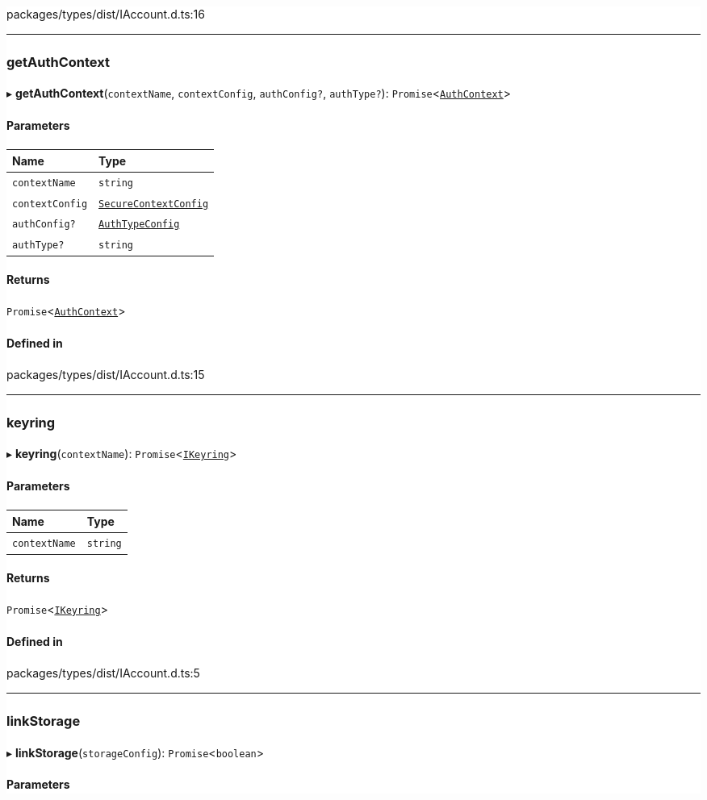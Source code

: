 packages/types/dist/IAccount.d.ts:16

___

### getAuthContext

▸ **getAuthContext**(`contextName`, `contextConfig`, `authConfig?`, `authType?`): `Promise`<[`AuthContext`](verida_account_node._internal_.AuthContext.md)\>

#### Parameters

| Name | Type |
| :------ | :------ |
| `contextName` | `string` |
| `contextConfig` | [`SecureContextConfig`](verida_account_node._internal_.SecureContextConfig.md) |
| `authConfig?` | [`AuthTypeConfig`](verida_account_node._internal_.AuthTypeConfig.md) |
| `authType?` | `string` |

#### Returns

`Promise`<[`AuthContext`](verida_account_node._internal_.AuthContext.md)\>

#### Defined in

packages/types/dist/IAccount.d.ts:15

___

### keyring

▸ **keyring**(`contextName`): `Promise`<[`IKeyring`](verida_account_node._internal_.IKeyring.md)\>

#### Parameters

| Name | Type |
| :------ | :------ |
| `contextName` | `string` |

#### Returns

`Promise`<[`IKeyring`](verida_account_node._internal_.IKeyring.md)\>

#### Defined in

packages/types/dist/IAccount.d.ts:5

___

### linkStorage

▸ **linkStorage**(`storageConfig`): `Promise`<`boolean`\>

#### Parameters
